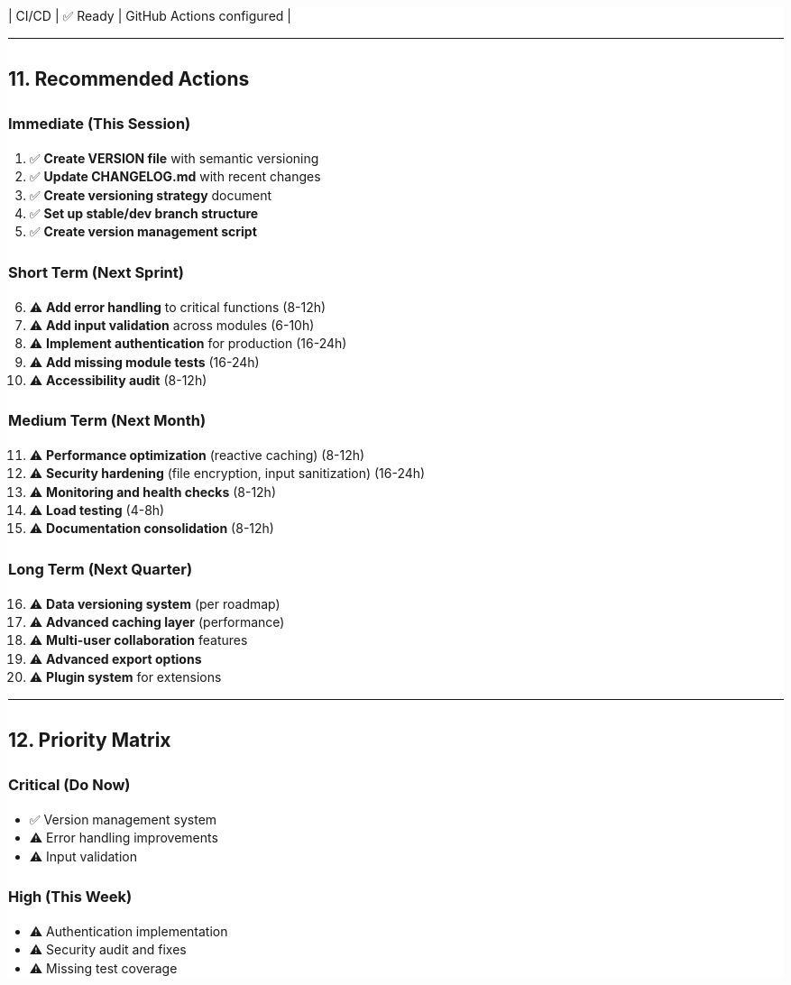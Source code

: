 | CI/CD | ✅ Ready | GitHub Actions configured |

---

## 11. Recommended Actions

### Immediate (This Session)

1. ✅ **Create VERSION file** with semantic versioning
2. ✅ **Update CHANGELOG.md** with recent changes
3. ✅ **Create versioning strategy** document
4. ✅ **Set up stable/dev branch structure**
5. ✅ **Create version management script**

### Short Term (Next Sprint)

6. ⚠️ **Add error handling** to critical functions (8-12h)
7. ⚠️ **Add input validation** across modules (6-10h)
8. ⚠️ **Implement authentication** for production (16-24h)
9. ⚠️ **Add missing module tests** (16-24h)
10. ⚠️ **Accessibility audit** (8-12h)

### Medium Term (Next Month)

11. ⚠️ **Performance optimization** (reactive caching) (8-12h)
12. ⚠️ **Security hardening** (file encryption, input sanitization) (16-24h)
13. ⚠️ **Monitoring and health checks** (8-12h)
14. ⚠️ **Load testing** (4-8h)
15. ⚠️ **Documentation consolidation** (8-12h)

### Long Term (Next Quarter)

16. ⚠️ **Data versioning system** (per roadmap)
17. ⚠️ **Advanced caching layer** (performance)
18. ⚠️ **Multi-user collaboration** features
19. ⚠️ **Advanced export options**
20. ⚠️ **Plugin system** for extensions

---

## 12. Priority Matrix

### Critical (Do Now)
- ✅ Version management system
- ⚠️ Error handling improvements
- ⚠️ Input validation

### High (This Week)
- ⚠️ Authentication implementation
- ⚠️ Security audit and fixes
- ⚠️ Missing test coverage
